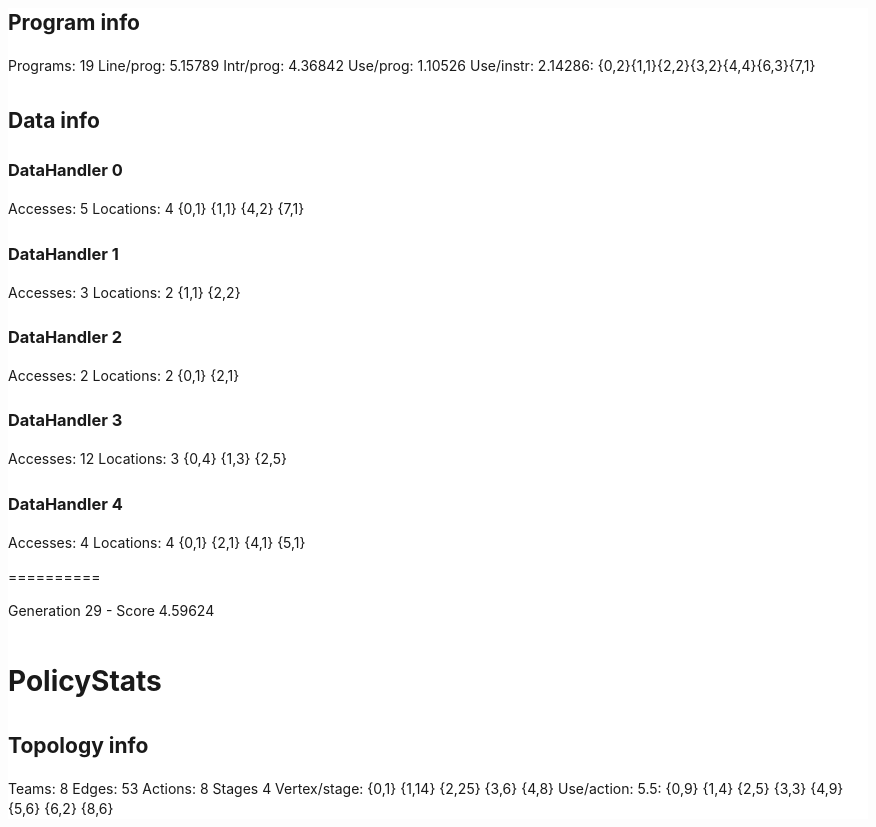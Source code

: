 ## Program info
Programs:	19
Line/prog:	5.15789
Intr/prog:	4.36842
Use/prog:	1.10526
Use/instr:	2.14286: {0,2}{1,1}{2,2}{3,2}{4,4}{6,3}{7,1}

## Data info

### DataHandler 0
Accesses:	5
Locations:	4
{0,1} {1,1} {4,2} {7,1} 

### DataHandler 1
Accesses:	3
Locations:	2
{1,1} {2,2} 

### DataHandler 2
Accesses:	2
Locations:	2
{0,1} {2,1} 

### DataHandler 3
Accesses:	12
Locations:	3
{0,4} {1,3} {2,5} 

### DataHandler 4
Accesses:	4
Locations:	4
{0,1} {2,1} {4,1} {5,1} 


==========

Generation 29 - Score 4.59624

# PolicyStats
## Topology info
Teams:		8
Edges:		53
Actions:	8
Stages		4
Vertex/stage:	{0,1} {1,14} {2,25} {3,6} {4,8} 
Use/action:	5.5: {0,9} {1,4} {2,5} {3,3} {4,9} {5,6} {6,2} {8,6} 
